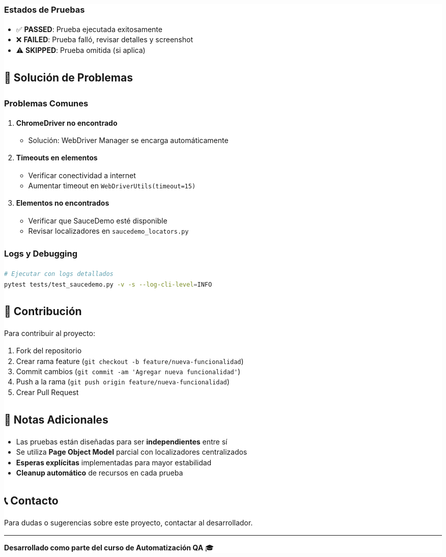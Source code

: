 ### Estados de Pruebas

- ✅ **PASSED**: Prueba ejecutada exitosamente
- ❌ **FAILED**: Prueba falló, revisar detalles y screenshot
- ⚠️ **SKIPPED**: Prueba omitida (si aplica)

## 🐛 Solución de Problemas

### Problemas Comunes

1. **ChromeDriver no encontrado**
   - Solución: WebDriver Manager se encarga automáticamente

2. **Timeouts en elementos**
   - Verificar conectividad a internet
   - Aumentar timeout en `WebDriverUtils(timeout=15)`

3. **Elementos no encontrados**
   - Verificar que SauceDemo esté disponible
   - Revisar localizadores en `saucedemo_locators.py`

### Logs y Debugging

```bash
# Ejecutar con logs detallados
pytest tests/test_saucedemo.py -v -s --log-cli-level=INFO
```

## 🤝 Contribución

Para contribuir al proyecto:

1. Fork del repositorio
2. Crear rama feature (`git checkout -b feature/nueva-funcionalidad`)
3. Commit cambios (`git commit -am 'Agregar nueva funcionalidad'`)
4. Push a la rama (`git push origin feature/nueva-funcionalidad`)
5. Crear Pull Request

## 📝 Notas Adicionales

- Las pruebas están diseñadas para ser **independientes** entre sí
- Se utiliza **Page Object Model** parcial con localizadores centralizados
- **Esperas explícitas** implementadas para mayor estabilidad
- **Cleanup automático** de recursos en cada prueba

## 📞 Contacto

Para dudas o sugerencias sobre este proyecto, contactar al desarrollador.

---

**Desarrollado como parte del curso de Automatización QA** 🎓
